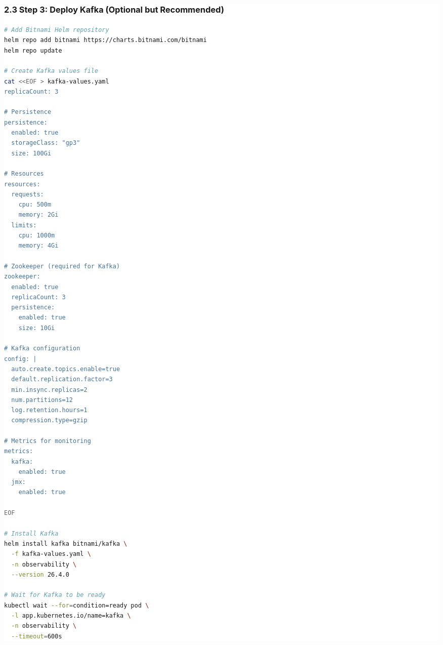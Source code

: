 ### 2.3 Step 3: Deploy Kafka (Optional but Recommended)

```bash
# Add Bitnami Helm repository
helm repo add bitnami https://charts.bitnami.com/bitnami
helm repo update

# Create Kafka values file
cat <<EOF > kafka-values.yaml
replicaCount: 3

# Persistence
persistence:
  enabled: true
  storageClass: "gp3"
  size: 100Gi

# Resources
resources:
  requests:
    cpu: 500m
    memory: 2Gi
  limits:
    cpu: 1000m
    memory: 4Gi

# Zookeeper (required for Kafka)
zookeeper:
  enabled: true
  replicaCount: 3
  persistence:
    enabled: true
    size: 10Gi

# Kafka configuration
config: |
  auto.create.topics.enable=true
  default.replication.factor=3
  min.insync.replicas=2
  num.partitions=12
  log.retention.hours=1
  compression.type=gzip

# Metrics for monitoring
metrics:
  kafka:
    enabled: true
  jmx:
    enabled: true

EOF

# Install Kafka
helm install kafka bitnami/kafka \
  -f kafka-values.yaml \
  -n observability \
  --version 26.4.0

# Wait for Kafka to be ready
kubectl wait --for=condition=ready pod \
  -l app.kubernetes.io/name=kafka \
  -n observability \
  --timeout=600s
```